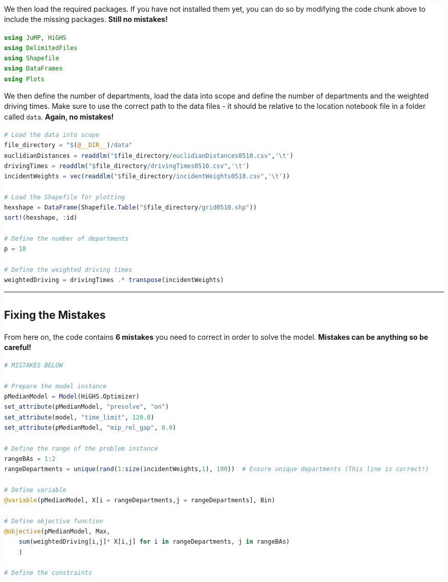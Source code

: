 We then load the required packages. If you have not installed them yet,
you can do so by modifying the code chunk above to include the missing
packages. **Still no mistakes!**

``` julia
using JuMP, HiGHS
using DelimitedFiles
using Shapefile
using DataFrames
using Plots
```

We then define the number of departments, load the data into scope and
define the number of departments and the weighted driving times. Make
sure to use the correct path to the data files - it should be relative
to the location notebook file in a folder called `data`. **Again, no
mistakes!**

``` julia
# Load the data into scope
file_directory = "$(@__DIR__)/data"
euclidianDistances = readdlm("$file_directory/euclidianDistances0510.csv",'\t')
drivingTimes = readdlm("$file_directory/drivingTimes0510.csv",'\t')
incidentWeights = vec(readdlm("$file_directory/incidentWeights0510.csv",'\t'))

# Load the Shapefile for plotting
hexshape = DataFrame(Shapefile.Table("$file_directory/grid0510.shp"))
sort!(hexshape, :id)

# Define the number of departments
p = 10

# Define the weighted driving times
weightedDriving = drivingTimes .* transpose(incidentWeights)
```

------------------------------------------------------------------------

## Fixing the Mistakes

From here on, the code contains **6 mistakes** you need to correct in
order to solve the model. **Mistakes can be anything so be careful!**

``` julia
# MISTAKES BELOW

# Prepare the model instance
pMedianModel = Model(HiGHS.Optimizer)
set_attribute(pMedianModel, "presolve", "on")
set_attribute(model, "time_limit", 120.0)
set_attribute(pMedianModel, "mip_rel_gap", 0.0)

# Define the range of the problem instance
rangeBAs = 1:2
rangeDepartments = unique(rand(1:size(incidentWeights,1), 100))  # Ensure unique departments (This line is correct!)

# Define variable
@variable(pMedianModel, X[i = rangeDepartments,j = rangeDepartments], Bin)

# Define objective function
@objective(pMedianModel, Max, 
    sum(weightedDriving[i,j]* X[i,j] for i in rangeDepartments, j in rangeBAs)
    )

# Define the constraints
```